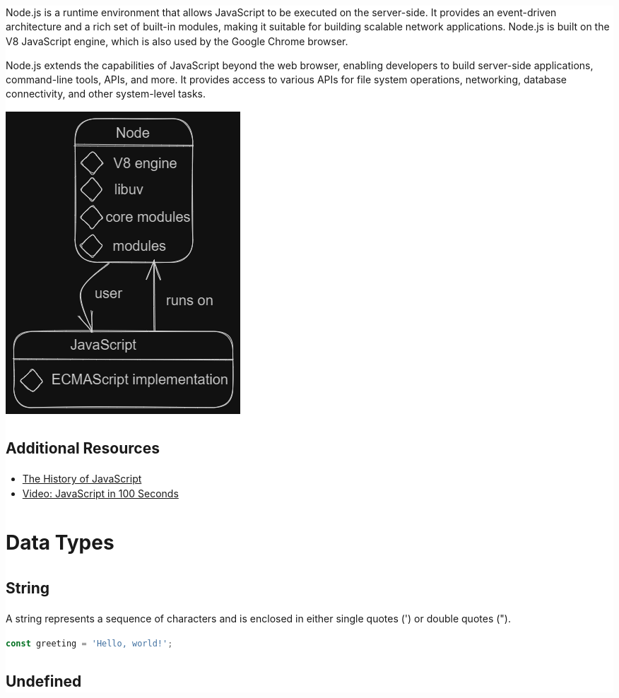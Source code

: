 Node.js is a runtime environment that allows JavaScript to be executed on the server-side. It provides an event-driven architecture and a rich set of built-in modules, making it suitable for building scalable network applications. Node.js is built on the V8 JavaScript engine, which is also used by the Google Chrome browser.

Node.js extends the capabilities of JavaScript beyond the web browser, enabling developers to build server-side applications, command-line tools, APIs, and more. It provides access to various APIs for file system operations, networking, database connectivity, and other system-level tasks.

![nodejs](./images/nodejs.png)    

## Additional Resources

- [The History of JavaScript](https://dev.to/iarchitsharma/the-history-of-javascript-5e98)
- [Video: JavaScript in 100 Seconds](https://www.youtube.com/watch?v=DHjqpvDnNGE)

# Data Types

## String

A string represents a sequence of characters and is enclosed in either single quotes (') or double quotes (").

```js
const greeting = 'Hello, world!';
```

## Undefined
